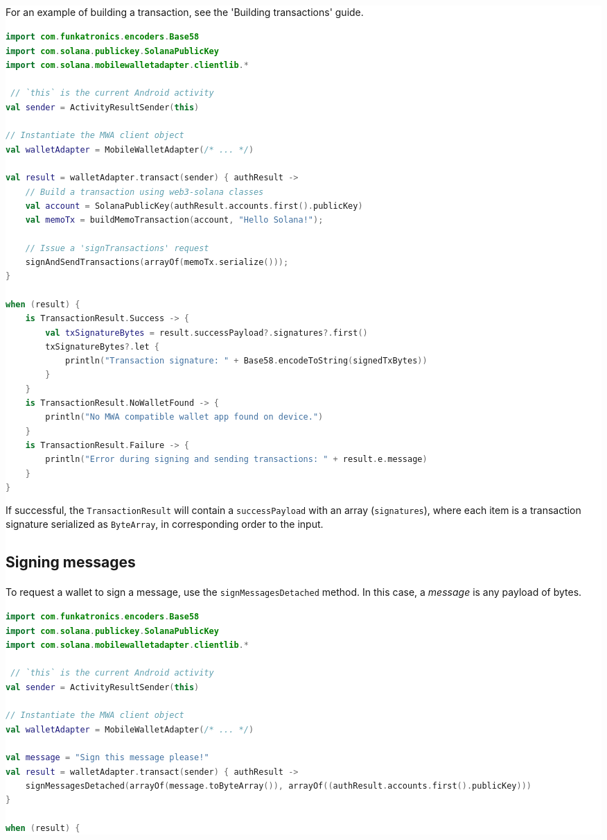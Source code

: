For an example of building a transaction, see the 'Building transactions' guide.

```kotlin
import com.funkatronics.encoders.Base58
import com.solana.publickey.SolanaPublicKey
import com.solana.mobilewalletadapter.clientlib.*

 // `this` is the current Android activity
val sender = ActivityResultSender(this)

// Instantiate the MWA client object
val walletAdapter = MobileWalletAdapter(/* ... */)

val result = walletAdapter.transact(sender) { authResult ->
    // Build a transaction using web3-solana classes
    val account = SolanaPublicKey(authResult.accounts.first().publicKey)
    val memoTx = buildMemoTransaction(account, "Hello Solana!");

    // Issue a 'signTransactions' request
    signAndSendTransactions(arrayOf(memoTx.serialize()));
}

when (result) {
    is TransactionResult.Success -> {
        val txSignatureBytes = result.successPayload?.signatures?.first()
        txSignatureBytes?.let {
            println("Transaction signature: " + Base58.encodeToString(signedTxBytes))
        }
    }
    is TransactionResult.NoWalletFound -> {
        println("No MWA compatible wallet app found on device.")
    }
    is TransactionResult.Failure -> {
        println("Error during signing and sending transactions: " + result.e.message)
    }
}
```

If successful, the `TransactionResult` will contain a `successPayload` with an array (`signatures`), where each item is a transaction
signature serialized as `ByteArray`, in corresponding order to the input.

## Signing messages

To request a wallet to sign a message, use the `signMessagesDetached` method. In this case, a _message_ is any payload of bytes.

```kotlin
import com.funkatronics.encoders.Base58
import com.solana.publickey.SolanaPublicKey
import com.solana.mobilewalletadapter.clientlib.*

 // `this` is the current Android activity
val sender = ActivityResultSender(this)

// Instantiate the MWA client object
val walletAdapter = MobileWalletAdapter(/* ... */)

val message = "Sign this message please!"
val result = walletAdapter.transact(sender) { authResult ->
    signMessagesDetached(arrayOf(message.toByteArray()), arrayOf((authResult.accounts.first().publicKey)))
}

when (result) {
```